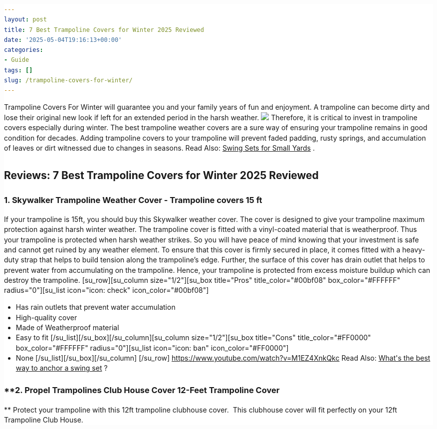 ```yaml
---
layout: post
title: 7 Best Trampoline Covers for Winter 2025 Reviewed
date: '2025-05-04T19:16:13+00:00'
categories:
- Guide
tags: []
slug: /trampoline-covers-for-winter/
---
```


Trampoline Covers For Winter will guarantee you and your family years of fun and enjoyment. A trampoline can become dirty and lose their original new look if left for an extended period in the harsh weather.
![](/assets/img/img/)
Therefore, it is critical to invest in trampoline covers especially during winter. The best trampoline weather covers are a sure way of ensuring your trampoline remains in good condition for decades.
Adding trampoline covers to your trampoline will prevent faded padding, rusty springs, and accumulation of leaves or dirt witnessed due to changes in seasons. Read Also:
[Swing Sets for Small Yards](https://pestpolicy.com/best-swing-sets-for-small-yards/)
.
## Reviews: 7 Best Trampoline Covers for Winter 2025 Reviewed
### **1. Skywalker Trampoline Weather Cover - Trampoline covers 15 ft**
If your trampoline is 15ft, you should buy this Skywalker weather cover. The cover is designed to give your trampoline maximum protection against harsh winter weather.
[](https://www.amazon.com/dp/B0741HQBY5/?tag=p-policy-20)
[](https://www.amazon.com/dp/B001GB35KE/?tag=p-policy-20)
[](https://www.amazon.com/dp/B01BF3WUP8/?tag=p-policy-20)
[](https://www.amazon.com/dp/B0177AVE9G/?tag=p-policy-20)
[](https://www.amazon.com/dp/B00MDVLOBS/?tag=p-policy-20)
[](https://www.amazon.com/dp/B00MV8MWEQ/?tag=p-policy-20)
The trampoline cover is fitted with a vinyl-coated material that is weatherproof. Thus your trampoline is protected when harsh weather strikes. So you will have peace of mind knowing that your investment is safe and cannot get ruined by any weather element.
To ensure that this cover is firmly secured in place, it comes fitted with a heavy-duty strap that helps to build tension along the trampoline’s edge.
Further, the surface of this cover has drain outlet that helps to prevent water from accumulating on the trampoline. Hence, your trampoline is protected from excess moisture buildup which can destroy the trampoline.
[su_row][su_column size="1/2"][su_box title="Pros" title_color="#00bf08" box_color="#FFFFFF" radius="0"][su_list icon="icon: check" icon_color="#00bf08"]
- Has rain outlets that prevent water accumulation
- High-quality cover
- Made of Weatherproof material
- Easy to fit
[/su_list][/su_box][/su_column][su_column size="1/2"][su_box title="Cons" title_color="#FF0000" box_color="#FFFFFF" radius="0"][su_list icon="icon: ban" icon_color="#FF0000"]
- None
[/su_list][/su_box][/su_column] [/su_row]
https://www.youtube.com/watch?v=M1EZ4XnkQkc
Read Also:
[What's the best way to anchor a swing set](https://pestpolicy.com/best-way-to-anchor-a-swing-set/)
?
### **2. Propel Trampolines Club House Cover 12-Feet Trampoline Cover
**
Protect your trampoline with this 12ft trampoline clubhouse cover.  This clubhouse cover will fit perfectly on your 12ft Trampoline Club House.